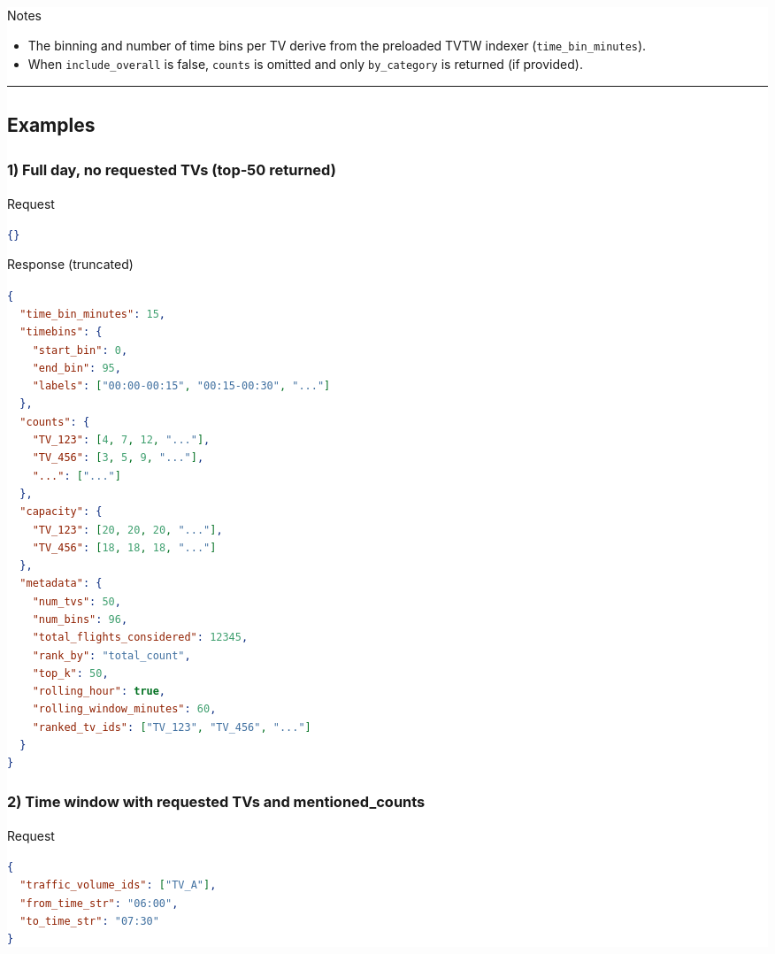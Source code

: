 Notes
- The binning and number of time bins per TV derive from the preloaded TVTW indexer (`time_bin_minutes`).
- When `include_overall` is false, `counts` is omitted and only `by_category` is returned (if provided).

---

## Examples

### 1) Full day, no requested TVs (top‑50 returned)

Request
```json
{}
```

Response (truncated)
```json
{
  "time_bin_minutes": 15,
  "timebins": {
    "start_bin": 0,
    "end_bin": 95,
    "labels": ["00:00-00:15", "00:15-00:30", "..."]
  },
  "counts": {
    "TV_123": [4, 7, 12, "..."],
    "TV_456": [3, 5, 9, "..."],
    "...": ["..."]
  },
  "capacity": {
    "TV_123": [20, 20, 20, "..."],
    "TV_456": [18, 18, 18, "..."]
  },
  "metadata": {
    "num_tvs": 50,
    "num_bins": 96,
    "total_flights_considered": 12345,
    "rank_by": "total_count",
    "top_k": 50,
    "rolling_hour": true,
    "rolling_window_minutes": 60,
    "ranked_tv_ids": ["TV_123", "TV_456", "..."]
  }
}
```

### 2) Time window with requested TVs and mentioned_counts

Request
```json
{
  "traffic_volume_ids": ["TV_A"],
  "from_time_str": "06:00",
  "to_time_str": "07:30"
}
```
